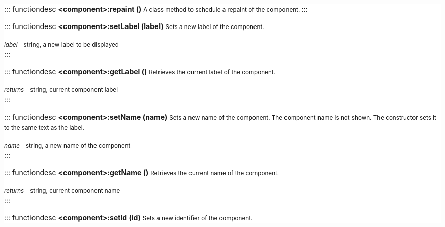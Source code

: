 ::: functiondesc
<b>\<component\>:repaint ()</b>
<small>
A class method to schedule a repaint of the component.
</small>
:::

::: functiondesc
<b>\<component\>:setLabel (label)</b>
<small>
Sets a new label of the component.
</small>

<small>
<i>label</i> - string, a new label to be displayed<br />
</small>
:::

::: functiondesc
<b>\<component\>:getLabel ()</b>
<small>
Retrieves the current label of the component.
</small>

<small>
<i>returns</i> - string, current component label<br />
</small>
:::

::: functiondesc
<b>\<component\>:setName (name)</b>
<small>
Sets a new name of the component. The component name is not shown.
The constructor sets it to the same text as the label.
</small>

<small>
<i>name</i> - string, a new name of the component<br />
</small>
:::

::: functiondesc
<b>\<component\>:getName ()</b>
<small>
Retrieves the current name of the component.
</small>

<small>
<i>returns</i> - string, current component name<br />
</small>
:::

::: functiondesc
<b>\<component\>:setId (id)</b>
<small>
Sets a new identifier of the component.
</small>
